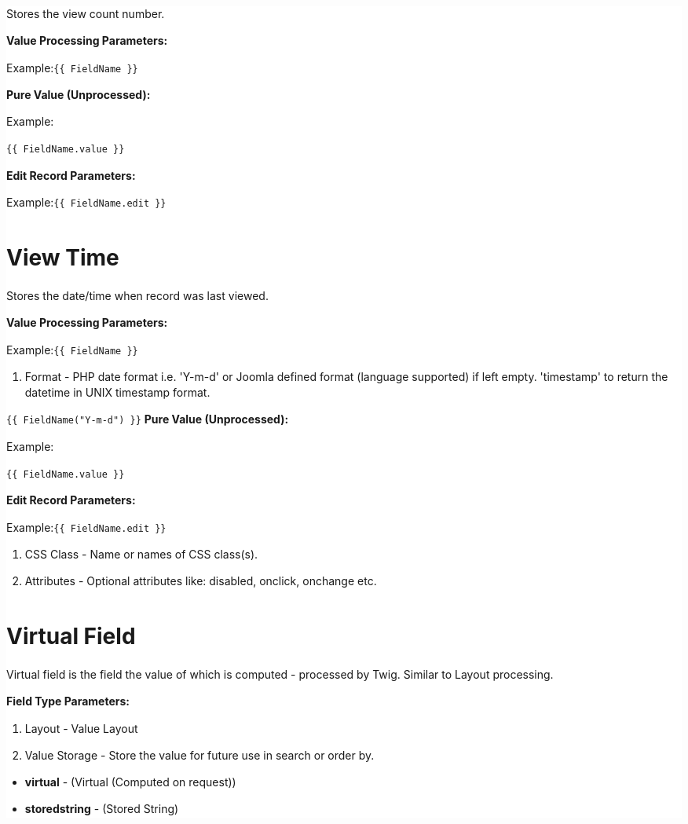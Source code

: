 Stores the view count number.

**Value Processing Parameters:**

Example:`{{ FieldName }}`

**Pure Value (Unprocessed):**

Example:

`{{ FieldName.value }}`

**Edit Record Parameters:**

Example:`{{ FieldName.edit }}`

# View Time

Stores the date/time when record was last viewed.

**Value Processing Parameters:**

Example:`{{ FieldName }}`

1. Format - PHP date format i.e. 'Y-m-d' or Joomla defined format (language supported) if left empty. 'timestamp' to return the datetime in UNIX timestamp format.

`{{ FieldName("Y-m-d") }}`
**Pure Value (Unprocessed):**

Example:

`{{ FieldName.value }}`

**Edit Record Parameters:**

Example:`{{ FieldName.edit }}`

1. CSS Class - Name or names of CSS class(s).

2. Attributes - Optional attributes like: disabled, onclick, onchange etc.

# Virtual Field

Virtual field is the field the value of which is computed - processed by Twig. Similar to Layout processing.

**Field Type Parameters:**

1. Layout - Value Layout

2. Value Storage - Store the value for future use in search or order by.

    

* **virtual** - (Virtual (Computed on request))

    

* **storedstring** - (Stored String)

    